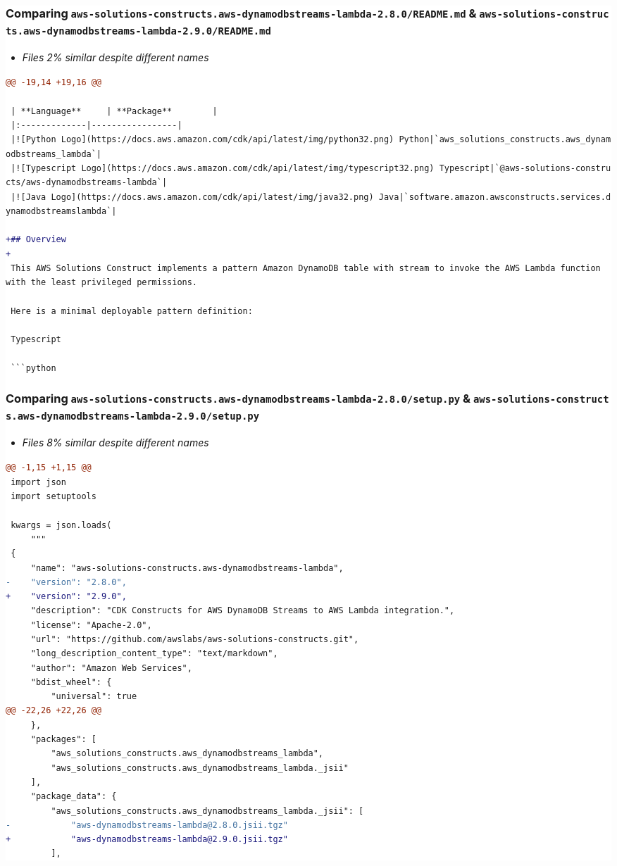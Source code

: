 ### Comparing `aws-solutions-constructs.aws-dynamodbstreams-lambda-2.8.0/README.md` & `aws-solutions-constructs.aws-dynamodbstreams-lambda-2.9.0/README.md`

 * *Files 2% similar despite different names*

```diff
@@ -19,14 +19,16 @@
 
 | **Language**     | **Package**        |
 |:-------------|-----------------|
 |![Python Logo](https://docs.aws.amazon.com/cdk/api/latest/img/python32.png) Python|`aws_solutions_constructs.aws_dynamodbstreams_lambda`|
 |![Typescript Logo](https://docs.aws.amazon.com/cdk/api/latest/img/typescript32.png) Typescript|`@aws-solutions-constructs/aws-dynamodbstreams-lambda`|
 |![Java Logo](https://docs.aws.amazon.com/cdk/api/latest/img/java32.png) Java|`software.amazon.awsconstructs.services.dynamodbstreamslambda`|
 
+## Overview
+
 This AWS Solutions Construct implements a pattern Amazon DynamoDB table with stream to invoke the AWS Lambda function  with the least privileged permissions.
 
 Here is a minimal deployable pattern definition:
 
 Typescript
 
 ```python
```

### Comparing `aws-solutions-constructs.aws-dynamodbstreams-lambda-2.8.0/setup.py` & `aws-solutions-constructs.aws-dynamodbstreams-lambda-2.9.0/setup.py`

 * *Files 8% similar despite different names*

```diff
@@ -1,15 +1,15 @@
 import json
 import setuptools
 
 kwargs = json.loads(
     """
 {
     "name": "aws-solutions-constructs.aws-dynamodbstreams-lambda",
-    "version": "2.8.0",
+    "version": "2.9.0",
     "description": "CDK Constructs for AWS DynamoDB Streams to AWS Lambda integration.",
     "license": "Apache-2.0",
     "url": "https://github.com/awslabs/aws-solutions-constructs.git",
     "long_description_content_type": "text/markdown",
     "author": "Amazon Web Services",
     "bdist_wheel": {
         "universal": true
@@ -22,26 +22,26 @@
     },
     "packages": [
         "aws_solutions_constructs.aws_dynamodbstreams_lambda",
         "aws_solutions_constructs.aws_dynamodbstreams_lambda._jsii"
     ],
     "package_data": {
         "aws_solutions_constructs.aws_dynamodbstreams_lambda._jsii": [
-            "aws-dynamodbstreams-lambda@2.8.0.jsii.tgz"
+            "aws-dynamodbstreams-lambda@2.9.0.jsii.tgz"
         ],
```